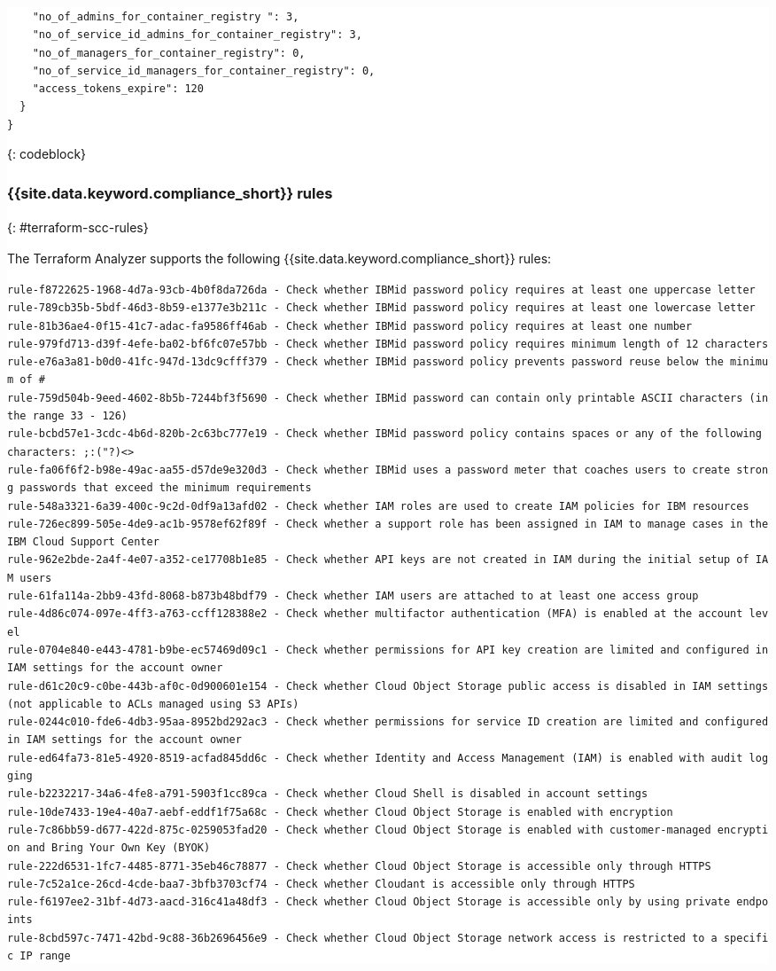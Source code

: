 ```text
    "no_of_admins_for_container_registry ": 3,
    "no_of_service_id_admins_for_container_registry": 3,
    "no_of_managers_for_container_registry": 0,
    "no_of_service_id_managers_for_container_registry": 0,
    "access_tokens_expire": 120
  }
}
```
{: codeblock}

### {{site.data.keyword.compliance_short}} rules
{: #terraform-scc-rules}

The Terraform Analyzer supports the following {{site.data.keyword.compliance_short}} rules:

```text
rule-f8722625-1968-4d7a-93cb-4b0f8da726da - Check whether IBMid password policy requires at least one uppercase letter
rule-789cb35b-5bdf-46d3-8b59-e1377e3b211c - Check whether IBMid password policy requires at least one lowercase letter
rule-81b36ae4-0f15-41c7-adac-fa9586ff46ab - Check whether IBMid password policy requires at least one number
rule-979fd713-d39f-4efe-ba02-bf6fc07e57bb - Check whether IBMid password policy requires minimum length of 12 characters
rule-e76a3a81-b0d0-41fc-947d-13dc9cfff379 - Check whether IBMid password policy prevents password reuse below the minimum of #
rule-759d504b-9eed-4602-8b5b-7244bf3f5690 - Check whether IBMid password can contain only printable ASCII characters (in the range 33 - 126)
rule-bcbd57e1-3cdc-4b6d-820b-2c63bc777e19 - Check whether IBMid password policy contains spaces or any of the following characters: ;:("?)<>
rule-fa06f6f2-b98e-49ac-aa55-d57de9e320d3 - Check whether IBMid uses a password meter that coaches users to create strong passwords that exceed the minimum requirements
rule-548a3321-6a39-400c-9c2d-0df9a13afd02 - Check whether IAM roles are used to create IAM policies for IBM resources
rule-726ec899-505e-4de9-ac1b-9578ef62f89f - Check whether a support role has been assigned in IAM to manage cases in the IBM Cloud Support Center
rule-962e2bde-2a4f-4e07-a352-ce17708b1e85 - Check whether API keys are not created in IAM during the initial setup of IAM users
rule-61fa114a-2bb9-43fd-8068-b873b48bdf79 - Check whether IAM users are attached to at least one access group
rule-4d86c074-097e-4ff3-a763-ccff128388e2 - Check whether multifactor authentication (MFA) is enabled at the account level
rule-0704e840-e443-4781-b9be-ec57469d09c1 - Check whether permissions for API key creation are limited and configured in IAM settings for the account owner
rule-d61c20c9-c0be-443b-af0c-0d900601e154 - Check whether Cloud Object Storage public access is disabled in IAM settings (not applicable to ACLs managed using S3 APIs)
rule-0244c010-fde6-4db3-95aa-8952bd292ac3 - Check whether permissions for service ID creation are limited and configured in IAM settings for the account owner
rule-ed64fa73-81e5-4920-8519-acfad845dd6c - Check whether Identity and Access Management (IAM) is enabled with audit logging
rule-b2232217-34a6-4fe8-a791-5903f1cc89ca - Check whether Cloud Shell is disabled in account settings
rule-10de7433-19e4-40a7-aebf-eddf1f75a68c - Check whether Cloud Object Storage is enabled with encryption
rule-7c86bb59-d677-422d-875c-0259053fad20 - Check whether Cloud Object Storage is enabled with customer-managed encryption and Bring Your Own Key (BYOK)
rule-222d6531-1fc7-4485-8771-35eb46c78877 - Check whether Cloud Object Storage is accessible only through HTTPS
rule-7c52a1ce-26cd-4cde-baa7-3bfb3703cf74 - Check whether Cloudant is accessible only through HTTPS
rule-f6197ee2-31bf-4d73-aacd-316c41a48df3 - Check whether Cloud Object Storage is accessible only by using private endpoints
rule-8cbd597c-7471-42bd-9c88-36b2696456e9 - Check whether Cloud Object Storage network access is restricted to a specific IP range
```